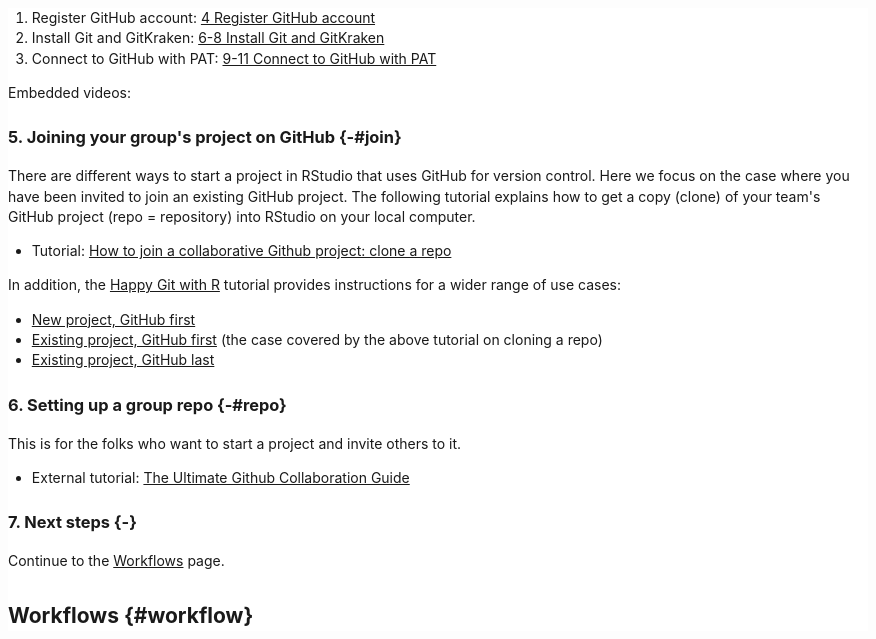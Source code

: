 1. Register GitHub account: [4 Register GitHub account](https://www.youtube.com/watch?v=QJ8mpuWU3m4)
2. Install Git and GitKraken: [6-8 Install Git and GitKraken](https://www.youtube.com/watch?v=PPU-sNUXDlw)
3. Connect to GitHub with PAT: [9-11 Connect to GitHub with PAT](https://www.youtube.com/watch?v=GnIMndjweMQ)

Embedded videos:

<iframe width="560" height="315" src="https://www.youtube.com/embed/QJ8mpuWU3m4" title="YouTube video player" frameborder="0" allow="accelerometer; autoplay; clipboard-write; encrypted-media; gyroscope; picture-in-picture" allowfullscreen></iframe>


<iframe width="560" height="315" src="https://www.youtube.com/embed/PPU-sNUXDlw" title="YouTube video player" frameborder="0" allow="accelerometer; autoplay; clipboard-write; encrypted-media; gyroscope; picture-in-picture" allowfullscreen></iframe>


<iframe width="560" height="315" src="https://www.youtube.com/embed/GnIMndjweMQ" title="YouTube video player" frameborder="0" allow="accelerometer; autoplay; clipboard-write; encrypted-media; gyroscope; picture-in-picture" allowfullscreen></iframe>

### 5. Joining your group's project on GitHub {-#join}

There are different ways to start a project in RStudio that uses GitHub for version control. Here we focus on the case where you have been invited to join an existing GitHub project. The following tutorial explains how to get a copy (clone) of your team's GitHub project (repo = repository) into RStudio on your local computer.

- Tutorial: [How to join a collaborative Github project: clone a repo](https://docs.google.com/document/d/1dUPDMcYVdGPBwcvhkuJ0pA9dIbZnEA_U/edit?usp=sharing&ouid=112774497919476559192&rtpof=true&sd=true)

In addition, the [Happy Git with R](#happygit) tutorial provides instructions for a wider range of use cases:

- [New project, GitHub first](https://happygitwithr.com/new-github-first.html)
- [Existing project, GitHub first](https://happygitwithr.com/existing-github-first.html) (the case covered by the above tutorial on cloning a repo)
- [Existing project, GitHub last](https://happygitwithr.com/existing-github-last.html)

### 6. Setting up a group repo {-#repo}

This is for the folks who want to start a project and invite others to it. 

- External tutorial: [The Ultimate Github Collaboration Guide](https://medium.com/@jonathanmines/the-ultimate-github-collaboration-guide-df816e98fb67)

### 7. Next steps {-}

Continue to the [Workflows](#workflow) page.


## Workflows {#workflow}
